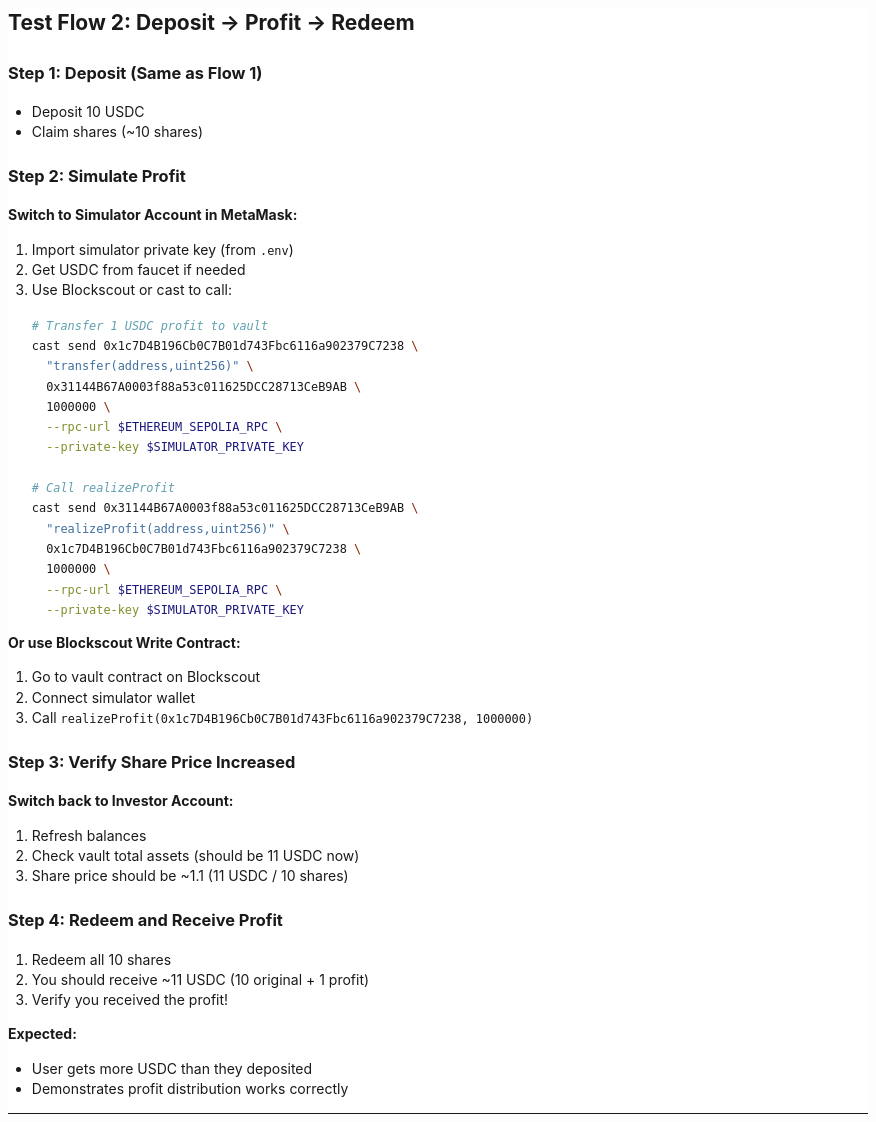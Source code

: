 
## Test Flow 2: Deposit → Profit → Redeem

### Step 1: Deposit (Same as Flow 1)
- Deposit 10 USDC
- Claim shares (~10 shares)

### Step 2: Simulate Profit
**Switch to Simulator Account in MetaMask:**

1. Import simulator private key (from `.env`)
2. Get USDC from faucet if needed
3. Use Blockscout or cast to call:
   ```bash
   # Transfer 1 USDC profit to vault
   cast send 0x1c7D4B196Cb0C7B01d743Fbc6116a902379C7238 \
     "transfer(address,uint256)" \
     0x31144B67A0003f88a53c011625DCC28713CeB9AB \
     1000000 \
     --rpc-url $ETHEREUM_SEPOLIA_RPC \
     --private-key $SIMULATOR_PRIVATE_KEY
   
   # Call realizeProfit
   cast send 0x31144B67A0003f88a53c011625DCC28713CeB9AB \
     "realizeProfit(address,uint256)" \
     0x1c7D4B196Cb0C7B01d743Fbc6116a902379C7238 \
     1000000 \
     --rpc-url $ETHEREUM_SEPOLIA_RPC \
     --private-key $SIMULATOR_PRIVATE_KEY
   ```

**Or use Blockscout Write Contract:**
1. Go to vault contract on Blockscout
2. Connect simulator wallet
3. Call `realizeProfit(0x1c7D4B196Cb0C7B01d743Fbc6116a902379C7238, 1000000)`

### Step 3: Verify Share Price Increased
**Switch back to Investor Account:**

1. Refresh balances
2. Check vault total assets (should be 11 USDC now)
3. Share price should be ~1.1 (11 USDC / 10 shares)

### Step 4: Redeem and Receive Profit
1. Redeem all 10 shares
2. You should receive ~11 USDC (10 original + 1 profit)
3. Verify you received the profit!

**Expected:**
- User gets more USDC than they deposited
- Demonstrates profit distribution works correctly

---